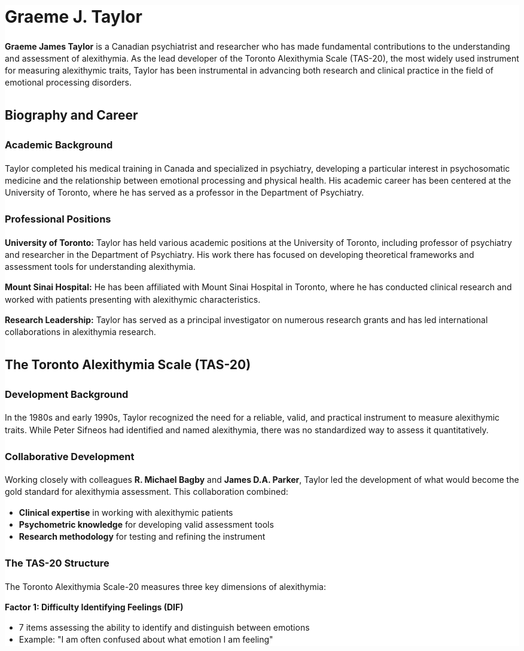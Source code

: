 # Graeme J. Taylor

**Graeme James Taylor** is a Canadian psychiatrist and researcher who has made fundamental contributions to the understanding and assessment of alexithymia. As the lead developer of the Toronto Alexithymia Scale (TAS-20), the most widely used instrument for measuring alexithymic traits, Taylor has been instrumental in advancing both research and clinical practice in the field of emotional processing disorders.

## Biography and Career

### Academic Background
Taylor completed his medical training in Canada and specialized in psychiatry, developing a particular interest in psychosomatic medicine and the relationship between emotional processing and physical health. His academic career has been centered at the University of Toronto, where he has served as a professor in the Department of Psychiatry.

### Professional Positions
**University of Toronto:** Taylor has held various academic positions at the University of Toronto, including professor of psychiatry and researcher in the Department of Psychiatry. His work there has focused on developing theoretical frameworks and assessment tools for understanding alexithymia.

**Mount Sinai Hospital:** He has been affiliated with Mount Sinai Hospital in Toronto, where he has conducted clinical research and worked with patients presenting with alexithymic characteristics.

**Research Leadership:** Taylor has served as a principal investigator on numerous research grants and has led international collaborations in alexithymia research.

## The Toronto Alexithymia Scale (TAS-20)

### Development Background
In the 1980s and early 1990s, Taylor recognized the need for a reliable, valid, and practical instrument to measure alexithymic traits. While Peter Sifneos had identified and named alexithymia, there was no standardized way to assess it quantitatively.

### Collaborative Development
Working closely with colleagues **R. Michael Bagby** and **James D.A. Parker**, Taylor led the development of what would become the gold standard for alexithymia assessment. This collaboration combined:
- **Clinical expertise** in working with alexithymic patients
- **Psychometric knowledge** for developing valid assessment tools
- **Research methodology** for testing and refining the instrument

### The TAS-20 Structure
The Toronto Alexithymia Scale-20 measures three key dimensions of alexithymia:

**Factor 1: Difficulty Identifying Feelings (DIF)**
- 7 items assessing the ability to identify and distinguish between emotions
- Example: "I am often confused about what emotion I am feeling"
